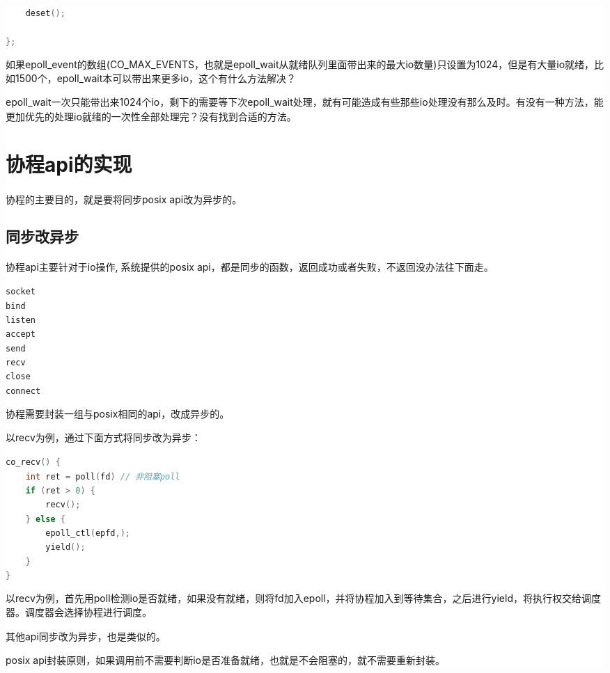 ```c
    deset();

}; 
```



如果epoll_event的数组(CO_MAX_EVENTS，也就是epoll_wait从就绪队列里面带出来的最大io数量)只设置为1024，但是有大量io就绪，比如1500个，epoll_wait本可以带出来更多io，这个有什么方法解决？

epoll_wait一次只能带出来1024个io，剩下的需要等下次epoll_wait处理，就有可能造成有些那些io处理没有那么及时。有没有一种方法，能更加优先的处理io就绪的一次性全部处理完？没有找到合适的方法。

# 协程api的实现

协程的主要目的，就是要将同步posix api改为异步的。

## 同步改异步

协程api主要针对于io操作, 系统提供的posix api，都是同步的函数，返回成功或者失败，不返回没办法往下面走。

```plain
socket
bind
listen
accept
send
recv
close
connect
```

协程需要封装一组与posix相同的api，改成异步的。

以recv为例，通过下面方式将同步改为异步：

```c
co_recv() {
    int ret = poll(fd) // 非阻塞poll
    if (ret > 0) {
        recv();
    } else {
        epoll_ctl(epfd,);
        yield();
    }
}
```

以recv为例，首先用poll检测io是否就绪，如果没有就绪，则将fd加入epoll，并将协程加入到等待集合，之后进行yield，将执行权交给调度器。调度器会选择协程进行调度。



其他api同步改为异步，也是类似的。



posix api封装原则，如果调用前不需要判断io是否准备就绪，也就是不会阻塞的，就不需要重新封装。
